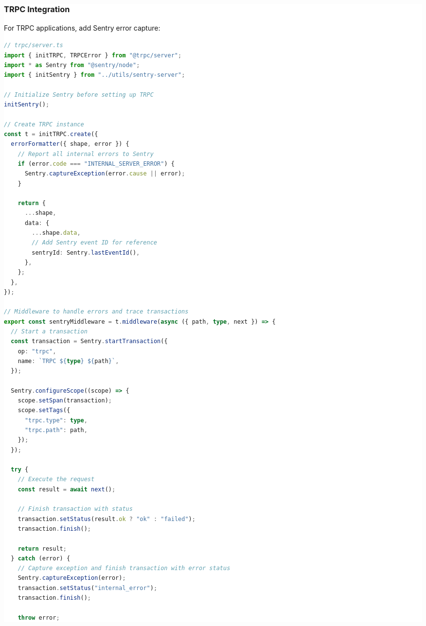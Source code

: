 ### TRPC Integration

For TRPC applications, add Sentry error capture:

```typescript
// trpc/server.ts
import { initTRPC, TRPCError } from "@trpc/server";
import * as Sentry from "@sentry/node";
import { initSentry } from "../utils/sentry-server";

// Initialize Sentry before setting up TRPC
initSentry();

// Create TRPC instance
const t = initTRPC.create({
  errorFormatter({ shape, error }) {
    // Report all internal errors to Sentry
    if (error.code === "INTERNAL_SERVER_ERROR") {
      Sentry.captureException(error.cause || error);
    }

    return {
      ...shape,
      data: {
        ...shape.data,
        // Add Sentry event ID for reference
        sentryId: Sentry.lastEventId(),
      },
    };
  },
});

// Middleware to handle errors and trace transactions
export const sentryMiddleware = t.middleware(async ({ path, type, next }) => {
  // Start a transaction
  const transaction = Sentry.startTransaction({
    op: "trpc",
    name: `TRPC ${type} ${path}`,
  });

  Sentry.configureScope((scope) => {
    scope.setSpan(transaction);
    scope.setTags({
      "trpc.type": type,
      "trpc.path": path,
    });
  });

  try {
    // Execute the request
    const result = await next();

    // Finish transaction with status
    transaction.setStatus(result.ok ? "ok" : "failed");
    transaction.finish();

    return result;
  } catch (error) {
    // Capture exception and finish transaction with error status
    Sentry.captureException(error);
    transaction.setStatus("internal_error");
    transaction.finish();

    throw error;
```